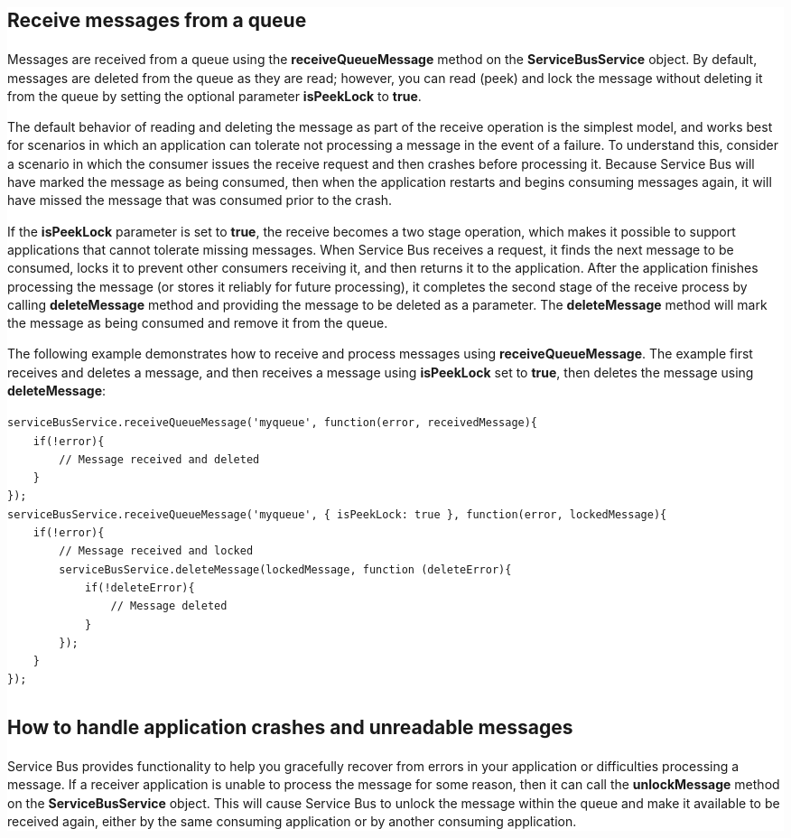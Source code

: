 ## Receive messages from a queue

Messages are received from a queue using the **receiveQueueMessage** method on the **ServiceBusService** object. By default, messages are deleted from the queue as they are read; however, you can read (peek) and lock the message without deleting it from the queue by setting the optional parameter **isPeekLock** to **true**.

The default behavior of reading and deleting the message as part of the receive operation is the simplest model, and works best for scenarios in which an application can tolerate not processing a message in the event of a failure. To understand this, consider a scenario in which the consumer issues the receive request and then crashes before processing it. Because Service Bus will have marked the message as being consumed, then when the application restarts and begins consuming messages again, it will have missed the message that was consumed prior to the crash.

If the **isPeekLock** parameter is set to **true**, the receive becomes a two stage operation, which makes it possible to support applications that cannot tolerate missing messages. When Service Bus receives a request, it finds the next message to be consumed, locks it to prevent other consumers receiving it, and then returns it to the application. After the application finishes processing the message (or stores it reliably for future processing), it completes the second stage of the receive process by calling **deleteMessage** method and providing the message to be deleted as a parameter. The **deleteMessage** method will mark the message as being consumed and remove it from the queue.

The following example demonstrates how to receive and process messages using **receiveQueueMessage**. The example first receives and deletes a message, and then receives a message using **isPeekLock** set to **true**, then deletes the message using **deleteMessage**:

```
serviceBusService.receiveQueueMessage('myqueue', function(error, receivedMessage){
    if(!error){
        // Message received and deleted
    }
});
serviceBusService.receiveQueueMessage('myqueue', { isPeekLock: true }, function(error, lockedMessage){
    if(!error){
        // Message received and locked
        serviceBusService.deleteMessage(lockedMessage, function (deleteError){
            if(!deleteError){
                // Message deleted
            }
        });
    }
});
```

## How to handle application crashes and unreadable messages

Service Bus provides functionality to help you gracefully recover from errors in your application or difficulties processing a message. If a receiver application is unable to process the message for some reason, then it can call the **unlockMessage** method on the **ServiceBusService** object. This will cause Service Bus to unlock the
message within the queue and make it available to be received again, either by the same consuming application or by another consuming application.
